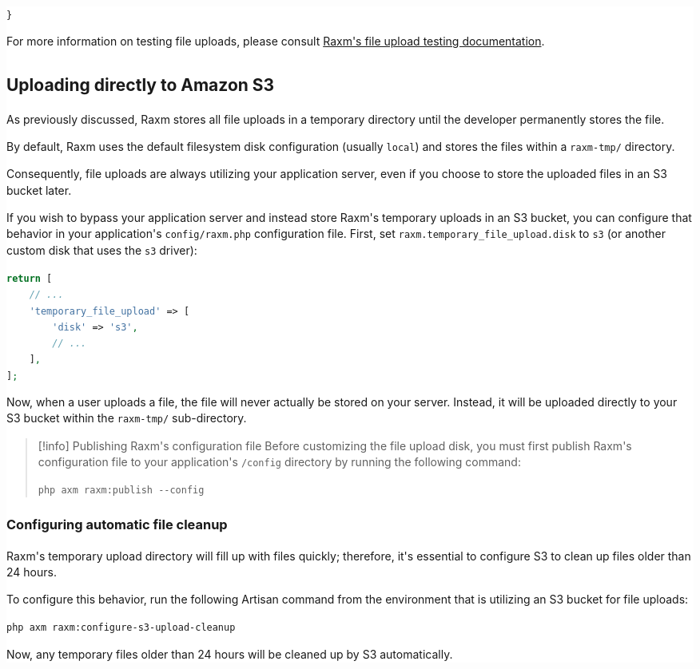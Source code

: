 ```php
}
```

For more information on testing file uploads, please consult [Raxm's file upload testing documentation](https://laravel.com/docs/http-tests#testing-file-uploads).

## Uploading directly to Amazon S3

As previously discussed, Raxm stores all file uploads in a temporary directory until the developer permanently stores the file.

By default, Raxm uses the default filesystem disk configuration (usually `local`) and stores the files within a `raxm-tmp/` directory.

Consequently, file uploads are always utilizing your application server, even if you choose to store the uploaded files in an S3 bucket later.

If you wish to bypass your application server and instead store Raxm's temporary uploads in an S3 bucket, you can configure that behavior in your application's `config/raxm.php` configuration file. First, set `raxm.temporary_file_upload.disk` to `s3` (or another custom disk that uses the `s3` driver):

```php
return [
    // ...
    'temporary_file_upload' => [
        'disk' => 's3',
        // ...
    ],
];
```

Now, when a user uploads a file, the file will never actually be stored on your server. Instead, it will be uploaded directly to your S3 bucket within the `raxm-tmp/` sub-directory.

> [!info] Publishing Raxm's configuration file
> Before customizing the file upload disk, you must first publish Raxm's configuration file to your application's `/config` directory by running the following command:
>
> ```shell
> php axm raxm:publish --config
> ```

### Configuring automatic file cleanup

Raxm's temporary upload directory will fill up with files quickly; therefore, it's essential to configure S3 to clean up files older than 24 hours.

To configure this behavior, run the following Artisan command from the environment that is utilizing an S3 bucket for file uploads:

```shell
php axm raxm:configure-s3-upload-cleanup
```

Now, any temporary files older than 24 hours will be cleaned up by S3 automatically.
